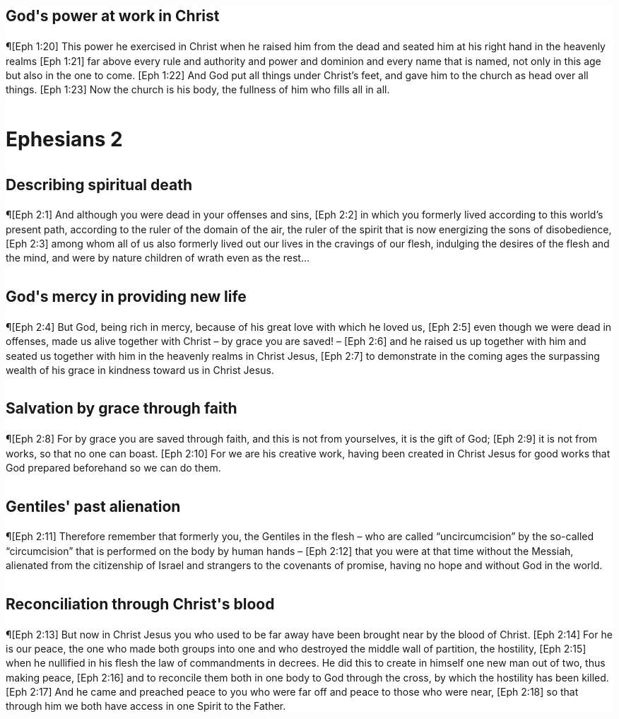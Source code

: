 ## God's power at work in Christ
¶[Eph 1:20] This power he exercised in Christ when he raised him from the dead and seated him at his right hand in the heavenly realms
[Eph 1:21] far above every rule and authority and power and dominion and every name that is named, not only in this age but also in the one to come.
[Eph 1:22] And God put all things under Christ’s feet, and gave him to the church as head over all things.
[Eph 1:23] Now the church is his body, the fullness of him who fills all in all.


# Ephesians 2

## Describing spiritual death
¶[Eph 2:1] And although you were dead in your offenses and sins,
[Eph 2:2] in which you formerly lived according to this world’s present path, according to the ruler of the domain of the air, the ruler of the spirit that is now energizing the sons of disobedience,
[Eph 2:3] among whom all of us also formerly lived out our lives in the cravings of our flesh, indulging the desires of the flesh and the mind, and were by nature children of wrath even as the rest…

## God's mercy in providing new life
¶[Eph 2:4] But God, being rich in mercy, because of his great love with which he loved us,
[Eph 2:5] even though we were dead in offenses, made us alive together with Christ – by grace you are saved! –
[Eph 2:6] and he raised us up together with him and seated us together with him in the heavenly realms in Christ Jesus,
[Eph 2:7] to demonstrate in the coming ages the surpassing wealth of his grace in kindness toward us in Christ Jesus.

## Salvation by grace through faith
¶[Eph 2:8] For by grace you are saved through faith, and this is not from yourselves, it is the gift of God;
[Eph 2:9] it is not from works, so that no one can boast.
[Eph 2:10] For we are his creative work, having been created in Christ Jesus for good works that God prepared beforehand so we can do them.

## Gentiles' past alienation
¶[Eph 2:11] Therefore remember that formerly you, the Gentiles in the flesh – who are called “uncircumcision” by the so-called “circumcision” that is performed on the body by human hands –
[Eph 2:12] that you were at that time without the Messiah, alienated from the citizenship of Israel and strangers to the covenants of promise, having no hope and without God in the world.

## Reconciliation through Christ's blood
¶[Eph 2:13] But now in Christ Jesus you who used to be far away have been brought near by the blood of Christ.
[Eph 2:14] For he is our peace, the one who made both groups into one and who destroyed the middle wall of partition, the hostility,
[Eph 2:15] when he nullified in his flesh the law of commandments in decrees. He did this to create in himself one new man out of two, thus making peace,
[Eph 2:16] and to reconcile them both in one body to God through the cross, by which the hostility has been killed.
[Eph 2:17] And he came and preached peace to you who were far off and peace to those who were near,
[Eph 2:18] so that through him we both have access in one Spirit to the Father.
